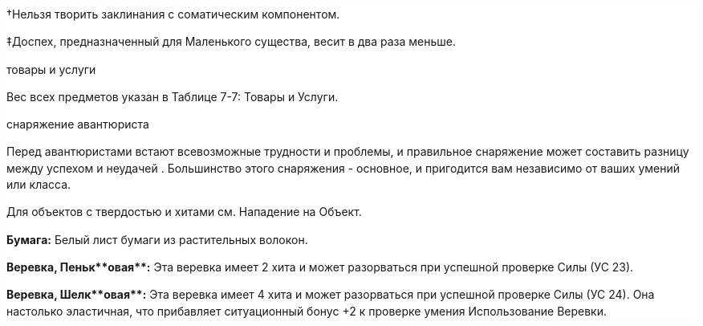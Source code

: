 †Нельзя творить заклинания с соматическим компонентом.

‡Доспех, предназначенный для Маленького существа, весит в два раза меньше.

товары и услуги

Вес всех предметов указан в Таблице 7-7: Товары и Услуги.

снаряжение авантюриста

Перед авантюристами встают всевозможные трудности и проблемы, и правильное снаряжение может составить разницу между успехом и неудачей . Большинство этого снаряжения - основное, и пригодится вам независимо от ваших умений или класса.

Для объектов с твердостью и хитами см. Нападение на Объект.

**Бумага:** Белый лист бумаги из растительных волокон.

**Веревка, Пеньк\*\***овая\***\*:** Эта веревка имеет 2 хита и может разорваться при успешной проверке Силы (УС 23).

**Веревка, Шелк\*\***овая\***\*:** Эта веревка имеет 4 хита и может разорваться при успешной проверке Силы (УС 24). Она настолько эластичная, что прибавляет ситуационный бонус +2 к проверке умения Использование Веревки.

